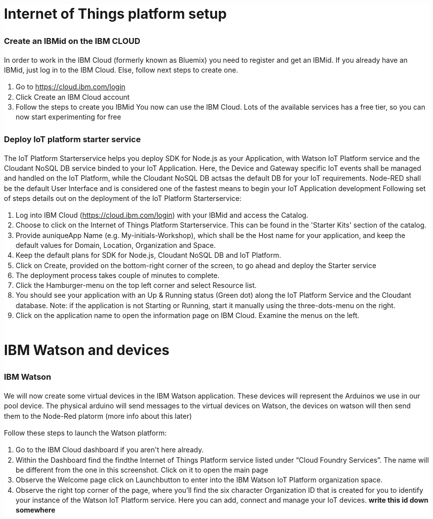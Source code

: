 # Internet of Things platform setup

### Create an IBMid on the IBM CLOUD
In order to work in the IBM Cloud (formerly known as Bluemix) you need to register and get an IBMid. 
If you already have an IBMid, just log in to the IBM Cloud. 
Else, follow next steps to create one. 
1. Go to https://cloud.ibm.com/login
2. Click Create an IBM Cloud account
3. Follow the steps to create you IBMid 
You now can use the IBM Cloud. Lots of the available services has a free tier, so you can now start experimenting for free

### Deploy IoT platform starter service
The IoT Platform Starterservice helps you deploy SDK for Node.js as your Application, with Watson IoT Platform service and the Cloudant NoSQL DB service binded to your IoT Application. Here, the Device and Gateway specific IoT events shall be managed and handled on the IoT Platform, while the Cloudant NoSQL DB actsas the default DB for your IoT requirements. Node-RED shall be the default User Interface and is considered one of the fastest means to begin your IoT Application development
Following set of steps details out on the deployment of the IoT Platform Starterservice: 
1. Log into IBM Cloud (https://cloud.ibm.com/login) with your IBMid and access the Catalog. 
2. Choose to click on the Internet of Things Platform Starterservice. This can be found in the 'Starter Kits' section of the catalog.
3. Provide auniqueApp Name (e.g. My-initials-Workshop), which shall be the Host name for your application, and keep the default values for Domain, Location, Organization and Space.
4. Keep the default plans for SDK for Node.js, Cloudant NoSQL DB and IoT Platform. 
5. Click on Create, provided on the bottom-right corner of the screen, to go ahead and deploy the Starter service 
6. The deployment process takes couple of minutes to complete. 
7. Click the Hamburger-menu on the top left corner and select Resource list. 
8. You should see your application with an Up & Running status (Green dot) along the IoT Platform Service and the Cloudant database. Note: if the application is not Starting or Running, start it manually using the three-dots-menu on the right. 
9. Click on the application name to open the information page on IBM Cloud. Examine the menus on the left. 

# IBM Watson and devices
### IBM Watson
We will now create some virtual devices in the IBM Watson application. These devices will represent the Arduinos we use in our pool device. The physical arduino will send messages to the virtual devices on Watson, the devices on watson will then send them to the Node-Red platorm (more info about this later)

Follow these steps to launch the Watson platform:
1. Go to the IBM Cloud dashboard if you aren't here already.
2. Within the Dashboard find the findthe Internet of Things Platform service listed under “Cloud Foundry Services”. The name will be different from the one in this screenshot. Click on it to open the main page
3. Observe the Welcome page click on Launchbutton to enter into the IBM Watson IoT Platform organization space.
4. Observe the right top corner of the page, where you’ll find the six character Organization ID that is created for you to identify your instance of the Watson IoT Platform service. Here you can add, connect and manage your IoT devices. __write this id down somewhere__
